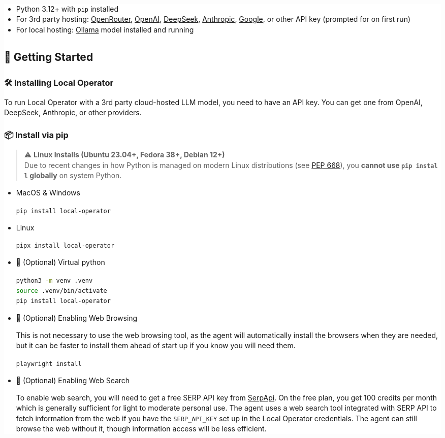 - Python 3.12+ with `pip` installed
- For 3rd party hosting: [OpenRouter](https://openrouter.ai/keys), [OpenAI](https://platform.openai.com/api-keys), [DeepSeek](https://platform.deepseek.ai/), [Anthropic](https://console.anthropic.com/), [Google](https://ai.google.dev/), or other API key (prompted for on first run)
- For local hosting: [Ollama](https://ollama.com/download) model installed and running

## 🚀 Getting Started

### 🛠️ Installing Local Operator

To run Local Operator with a 3rd party cloud-hosted LLM model, you need to have an API key.  You can get one from OpenAI, DeepSeek, Anthropic, or other providers.

### 📦 Install via pip
   >
   > ⚠️ **Linux Installs (Ubuntu 23.04+, Fedora 38+, Debian 12+)**  
   > Due to recent changes in how Python is managed on modern Linux distributions (see [PEP 668](https://peps.python.org/pep-0668/)), you **cannot use `pip install` globally** on system Python.  

- MacOS & Windows

  ```bash
  pip install local-operator
  ```

- Linux

  ```bash
  pipx install local-operator
  ```

- 📌 (Optional) Virtual python

  ```bash
  python3 -m venv .venv
  source .venv/bin/activate
  pip install local-operator
  ```

- 📌 (Optional) Enabling Web Browsing

    This is not necessary to use the web browsing tool, as the agent will automatically install the browsers when they are needed, but it can be faster to install them ahead of start up if you know you will need them.

    ```bash
    playwright install
    ```

- 📌 (Optional) Enabling Web Search

    To enable web search, you will need to get a free SERP API key from [SerpApi](https://serpapi.com/users/sign_up).  On the free plan, you get 100 credits per month which is generally sufficient for light to moderate personal use. The agent uses a web search tool integrated with SERP API to fetch information from the web if you have the `SERP_API_KEY` set up in the Local Operator credentials.  The agent can still browse the web without it, though information access will be less efficient.
